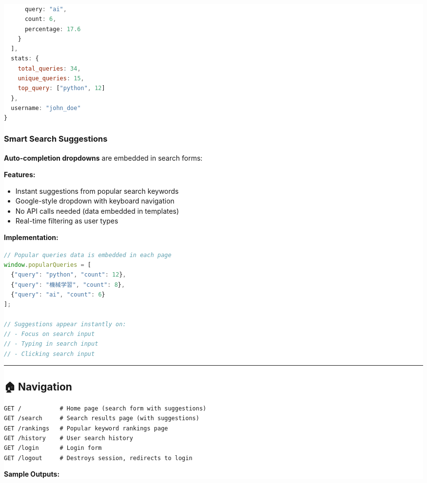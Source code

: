 ```javascript
      query: "ai",
      count: 6, 
      percentage: 17.6
    }
  ],
  stats: {
    total_queries: 34,
    unique_queries: 15,
    top_query: ["python", 12]
  },
  username: "john_doe"
}
```

### Smart Search Suggestions

**Auto-completion dropdowns** are embedded in search forms:

**Features:**
- Instant suggestions from popular search keywords
- Google-style dropdown with keyboard navigation
- No API calls needed (data embedded in templates)
- Real-time filtering as user types

**Implementation:**
```javascript
// Popular queries data is embedded in each page
window.popularQueries = [
  {"query": "python", "count": 12},
  {"query": "機械学習", "count": 8},
  {"query": "ai", "count": 6}
];

// Suggestions appear instantly on:
// - Focus on search input
// - Typing in search input  
// - Clicking search input
```

---

## 🏠 Navigation

```http
GET /           # Home page (search form with suggestions)
GET /search     # Search results page (with suggestions)  
GET /rankings   # Popular keyword rankings page
GET /history    # User search history
GET /login      # Login form  
GET /logout     # Destroys session, redirects to login
```

**Sample Outputs:**
